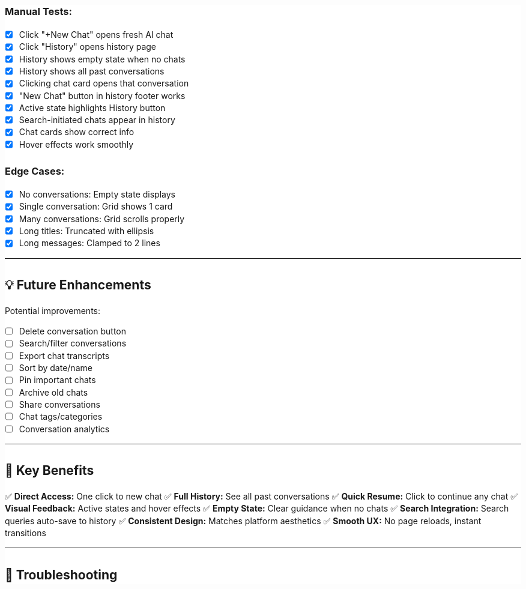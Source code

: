 ### Manual Tests:
- [x] Click "+New Chat" opens fresh AI chat
- [x] Click "History" opens history page
- [x] History shows empty state when no chats
- [x] History shows all past conversations
- [x] Clicking chat card opens that conversation
- [x] "New Chat" button in history footer works
- [x] Active state highlights History button
- [x] Search-initiated chats appear in history
- [x] Chat cards show correct info
- [x] Hover effects work smoothly

### Edge Cases:
- [x] No conversations: Empty state displays
- [x] Single conversation: Grid shows 1 card
- [x] Many conversations: Grid scrolls properly
- [x] Long titles: Truncated with ellipsis
- [x] Long messages: Clamped to 2 lines

---

## 💡 Future Enhancements

Potential improvements:
- [ ] Delete conversation button
- [ ] Search/filter conversations
- [ ] Export chat transcripts
- [ ] Sort by date/name
- [ ] Pin important chats
- [ ] Archive old chats
- [ ] Share conversations
- [ ] Chat tags/categories
- [ ] Conversation analytics

---

## 🎯 Key Benefits

✅ **Direct Access:** One click to new chat
✅ **Full History:** See all past conversations
✅ **Quick Resume:** Click to continue any chat
✅ **Visual Feedback:** Active states and hover effects
✅ **Empty State:** Clear guidance when no chats
✅ **Search Integration:** Search queries auto-save to history
✅ **Consistent Design:** Matches platform aesthetics
✅ **Smooth UX:** No page reloads, instant transitions

---

## 🔧 Troubleshooting
